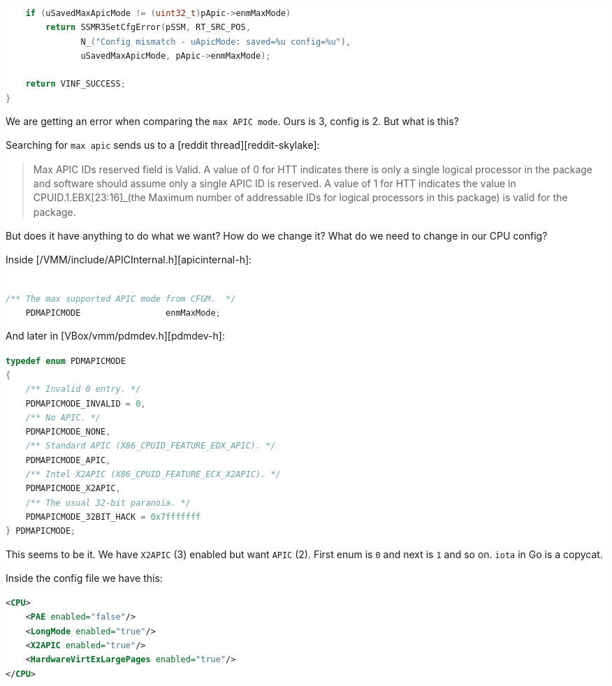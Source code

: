 ``` cpp
    if (uSavedMaxApicMode != (uint32_t)pApic->enmMaxMode)
        return SSMR3SetCfgError(pSSM, RT_SRC_POS,
               N_("Config mismatch - uApicMode: saved=%u config=%u"),
               uSavedMaxApicMode, pApic->enmMaxMode);
    
    return VINF_SUCCESS;
}
```

We are getting an error when comparing the `max APIC mode`. Ours is 3, config is 2. But what is this?

Searching for `max apic` sends us to a [reddit thread][reddit-skylake]:

> Max APIC IDs reserved field is Valid. A value of 0 for HTT indicates there is only a single logical processor in the package and software should assume only a single APIC ID is reserved. A value of 1 for HTT indicates the value in CPUID.1.EBX[23:16]_(the Maximum number of addressable IDs for logical processors in this package) is valid for the package.

But does it have anything to do what we want? How do we change it? What do we need to change in our CPU config?

Inside [/VMM/include/APICInternal.h][apicinternal-h]:

``` cpp
    
/** The max supported APIC mode from CFGM.  */
    PDMAPICMODE                 enmMaxMode;

```

And later in [VBox/vmm/pdmdev.h][pdmdev-h]:

``` cpp
typedef enum PDMAPICMODE
{
    /** Invalid 0 entry. */
    PDMAPICMODE_INVALID = 0,
    /** No APIC. */
    PDMAPICMODE_NONE,
    /** Standard APIC (X86_CPUID_FEATURE_EDX_APIC). */
    PDMAPICMODE_APIC,
    /** Intel X2APIC (X86_CPUID_FEATURE_ECX_X2APIC). */
    PDMAPICMODE_X2APIC,
    /** The usual 32-bit paranoia. */
    PDMAPICMODE_32BIT_HACK = 0x7fffffff
} PDMAPICMODE;
```

This seems to be it. We have `X2APIC` (3) enabled but want `APIC` (2). First enum is `0` and next is `1` and so on. `iota` in Go is a copycat.

Inside the config file we have this:

``` xml
<CPU>
    <PAE enabled="false"/>
    <LongMode enabled="true"/>
    <X2APIC enabled="true"/>
    <HardwareVirtExLargePages enabled="true"/>
</CPU>
```


[^1]: As an exercise, compress both the plaintext and encrypted version of the same file. Compare the file sizes. Which one is smaller and why? In other words, if file size (and not security) is our end goal, should we `compress then encrypt` or `encrypt then compress`?
[vbox-url]: https://www.virtualbox.org/wiki/Downloads
[hxd-link]: https://mh-nexus.de/en/hxd/
[superuser-sav]: https://superuser.com/a/936602
[apic-cpp]: https://www.virtualbox.org/svn/vbox/trunk/src/VBox/VMM/VMMR3/APIC.cpp
[reddit-skylake]: https://www.reddit.com/r/linux/comments/6jepx3/intel_skylakekaby_lake_processors_broken
[apicinternal-h]: https://www.virtualbox.org/svn/vbox/trunk/src/VBox/VMM/include/APICInternal.h
[pdmdev-h]: https://www.virtualbox.org/svn/vbox/trunk/include/VBox/vmm/pdmdev.h
[post-c]: https://www.virtualbox.org/svn/vbox/trunk/src/VBox/Devices/PC/BIOS/post.c
[enc-gdrive]: https://drive.google.com/open?id=1tf0ZLNVQHoYCuESlGz1QHGtTtuzgha9e
